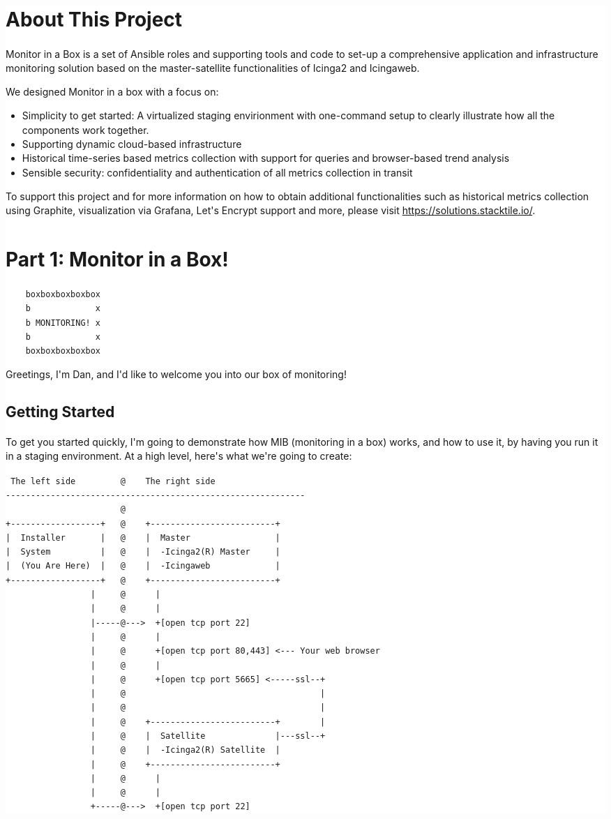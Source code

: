 # About This Project
Monitor in a Box is a set of Ansible roles and supporting tools and code to
set-up a comprehensive application and infrastructure monitoring solution based
on the master-satellite functionalities of Icinga2 and Icingaweb.

We designed Monitor in a box with a focus on:

* Simplicity to get started: A virtualized staging envirionment with
  one-command setup to clearly illustrate how all the components work together.
* Supporting dynamic cloud-based infrastructure
* Historical time-series based metrics collection with support for queries and
  browser-based trend analysis
* Sensible security: confidentiality and authentication of all metrics
  collection in transit 


To support this project and for more information on how to obtain additional
functionalities such as historical metrics collection using Graphite,
visualization via Grafana, Let's Encrypt support and more, please visit
https://solutions.stacktile.io/.

# Part 1: Monitor in a Box!

```
    boxboxboxboxbox
    b             x
    b MONITORING! x
    b             x
    boxboxboxboxbox
```

Greetings, I'm Dan, and I'd like to welcome you into our box of monitoring!

## Getting Started

To get you started quickly, I'm going to demonstrate how MIB (monitoring in a
box) works, and how to use it, by having you run it in a staging environment.
At a high level, here's what we're going to create:

```
 The left side         @    The right side
------------------------------------------------------------
                       @
+------------------+   @    +-------------------------+
|  Installer       |   @    |  Master                 |
|  System          |   @    |  -Icinga2(R) Master     |
|  (You Are Here)  |   @    |  -Icingaweb             |
+------------------+   @    +-------------------------+
                 |     @      |
                 |     @      |
                 |-----@--->  +[open tcp port 22]
                 |     @      |
                 |     @      +[open tcp port 80,443] <--- Your web browser
                 |     @      |
                 |     @      +[open tcp port 5665] <-----ssl--+
                 |     @                                       |
                 |     @                                       |
                 |     @    +-------------------------+        |
                 |     @    |  Satellite              |---ssl--+
                 |     @    |  -Icinga2(R) Satellite  |
                 |     @    +-------------------------+
                 |     @      |
                 |     @      |
                 +-----@--->  +[open tcp port 22]
```